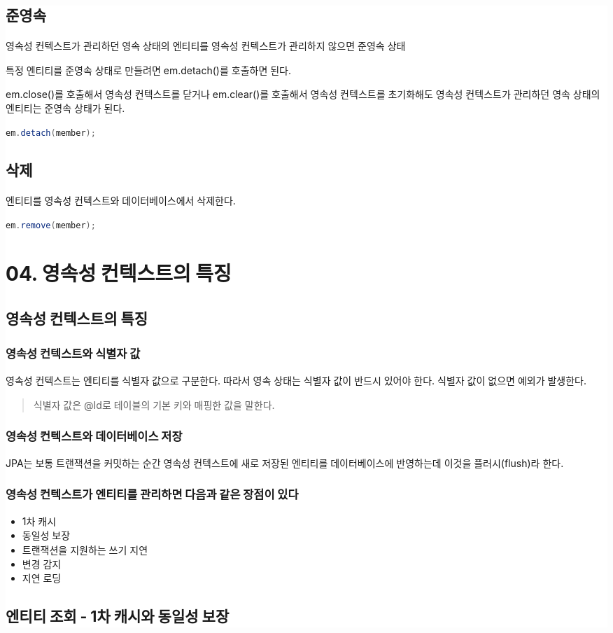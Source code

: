 
## 준영속

영속성 컨텍스트가 관리하던 영속 상태의 엔티티를 영속성 컨텍스트가 관리하지 않으면 준영속 상태

특정 엔티티를 준영속 상태로 만들려면 em.detach()를 호출하면 된다.

em.close()를 호출해서 영속성 컨텍스트를 닫거나 em.clear()를 호출해서 영속성 컨텍스트를 초기화해도 영속성 컨텍스트가 관리하던 영속 상태의 엔티티는 준영속 상태가 된다.

``` java
em.detach(member);
```



## 삭제

엔티티를 영속성 컨텍스트와 데이터베이스에서 삭제한다.

``` java
em.remove(member);
```





# 04. 영속성 컨텍스트의 특징

## 영속성 컨텍스트의 특징

### 영속성 컨텍스트와 식별자 값

영속성 컨텍스트는 엔티티를 식별자 값으로 구분한다. 따라서 영속 상태는 식별자 값이 반드시 있어야 한다. 식별자 값이 없으면 예외가 발생한다.

> 식별자 값은 @Id로 테이블의 기본 키와 매핑한 값을 말한다.



### 영속성 컨텍스트와 데이터베이스 저장

JPA는 보통 트랜잭션을 커밋하는 순간 영속성 컨텍스트에 새로 저장된 엔티티를 데이터베이스에 반영하는데 이것을 플러시(flush)라 한다. 



### 영속성 컨텍스트가 엔티티를 관리하면 다음과 같은 장점이 있다

* 1차 캐시
* 동일성 보장
* 트랜잭션을 지원하는 쓰기 지연
* 변경 감지
* 지연 로딩



## 엔티티 조회 - 1차 캐시와 동일성 보장
